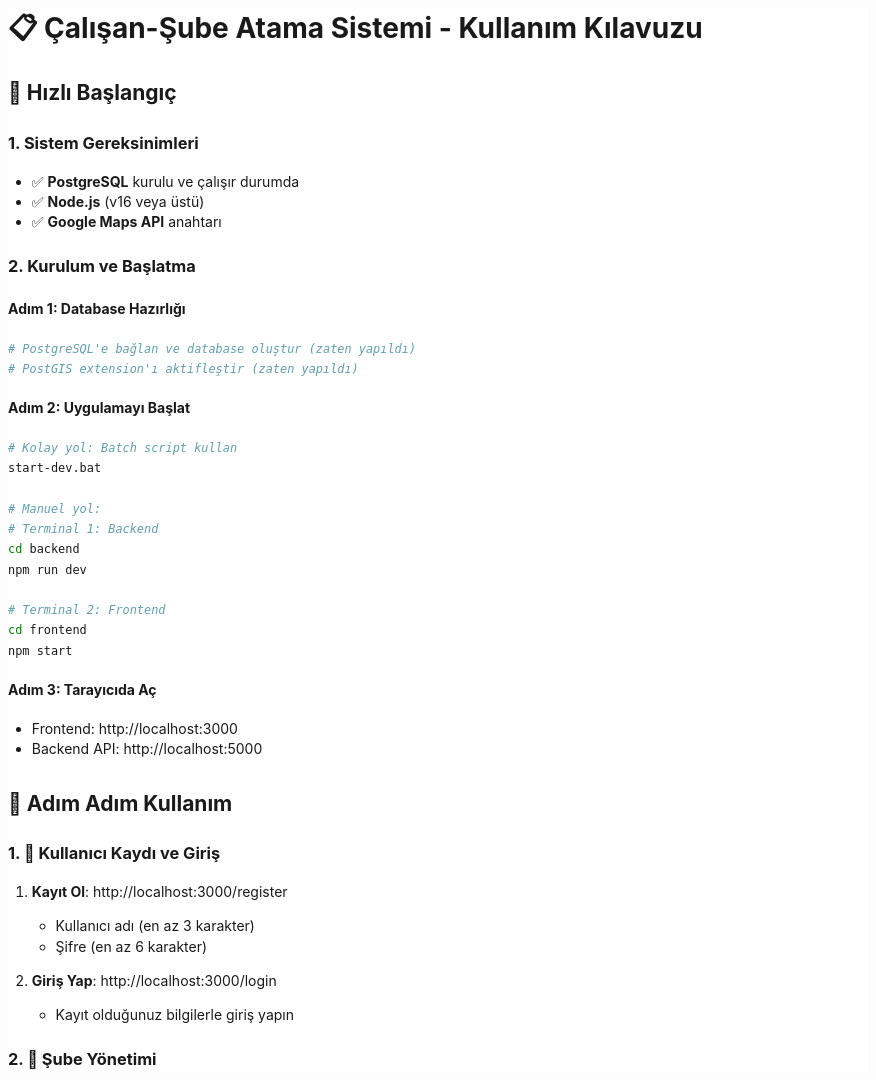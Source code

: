 # 📋 Çalışan-Şube Atama Sistemi - Kullanım Kılavuzu

## 🚀 Hızlı Başlangıç

### 1. Sistem Gereksinimleri
- ✅ **PostgreSQL** kurulu ve çalışır durumda
- ✅ **Node.js** (v16 veya üstü)
- ✅ **Google Maps API** anahtarı

### 2. Kurulum ve Başlatma

#### Adım 1: Database Hazırlığı
```bash
# PostgreSQL'e bağlan ve database oluştur (zaten yapıldı)
# PostGIS extension'ı aktifleştir (zaten yapıldı)
```

#### Adım 2: Uygulamayı Başlat
```bash
# Kolay yol: Batch script kullan
start-dev.bat

# Manuel yol:
# Terminal 1: Backend
cd backend
npm run dev

# Terminal 2: Frontend  
cd frontend
npm start
```

#### Adım 3: Tarayıcıda Aç
- Frontend: http://localhost:3000
- Backend API: http://localhost:5000

## 📖 Adım Adım Kullanım

### 1. 👤 Kullanıcı Kaydı ve Giriş

1. **Kayıt Ol**: http://localhost:3000/register
   - Kullanıcı adı (en az 3 karakter)
   - Şifre (en az 6 karakter)

2. **Giriş Yap**: http://localhost:3000/login
   - Kayıt olduğunuz bilgilerle giriş yapın

### 2. 🏢 Şube Yönetimi
